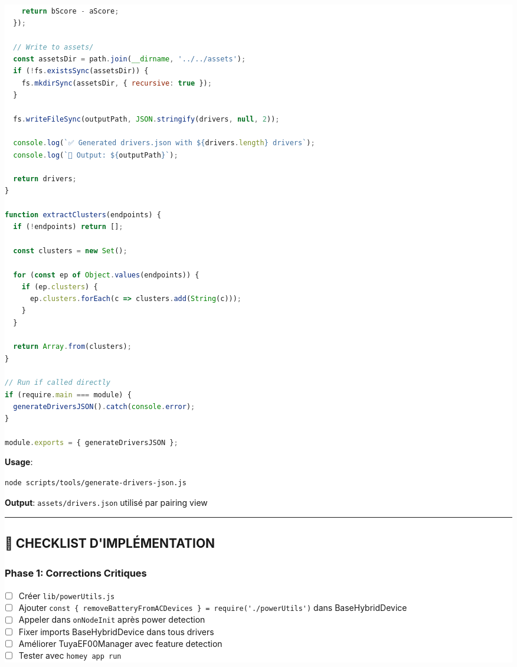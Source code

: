 ```javascript
    return bScore - aScore;
  });
  
  // Write to assets/
  const assetsDir = path.join(__dirname, '../../assets');
  if (!fs.existsSync(assetsDir)) {
    fs.mkdirSync(assetsDir, { recursive: true });
  }
  
  fs.writeFileSync(outputPath, JSON.stringify(drivers, null, 2));
  
  console.log(`✅ Generated drivers.json with ${drivers.length} drivers`);
  console.log(`📁 Output: ${outputPath}`);
  
  return drivers;
}

function extractClusters(endpoints) {
  if (!endpoints) return [];
  
  const clusters = new Set();
  
  for (const ep of Object.values(endpoints)) {
    if (ep.clusters) {
      ep.clusters.forEach(c => clusters.add(String(c)));
    }
  }
  
  return Array.from(clusters);
}

// Run if called directly
if (require.main === module) {
  generateDriversJSON().catch(console.error);
}

module.exports = { generateDriversJSON };
```

**Usage**:
```bash
node scripts/tools/generate-drivers-json.js
```

**Output**: `assets/drivers.json` utilisé par pairing view

---

## 📝 CHECKLIST D'IMPLÉMENTATION

### Phase 1: Corrections Critiques
- [ ] Créer `lib/powerUtils.js`
- [ ] Ajouter `const { removeBatteryFromACDevices } = require('./powerUtils')` dans BaseHybridDevice
- [ ] Appeler dans `onNodeInit` après power detection
- [ ] Fixer imports BaseHybridDevice dans tous drivers
- [ ] Améliorer TuyaEF00Manager avec feature detection
- [ ] Tester avec `homey app run`

